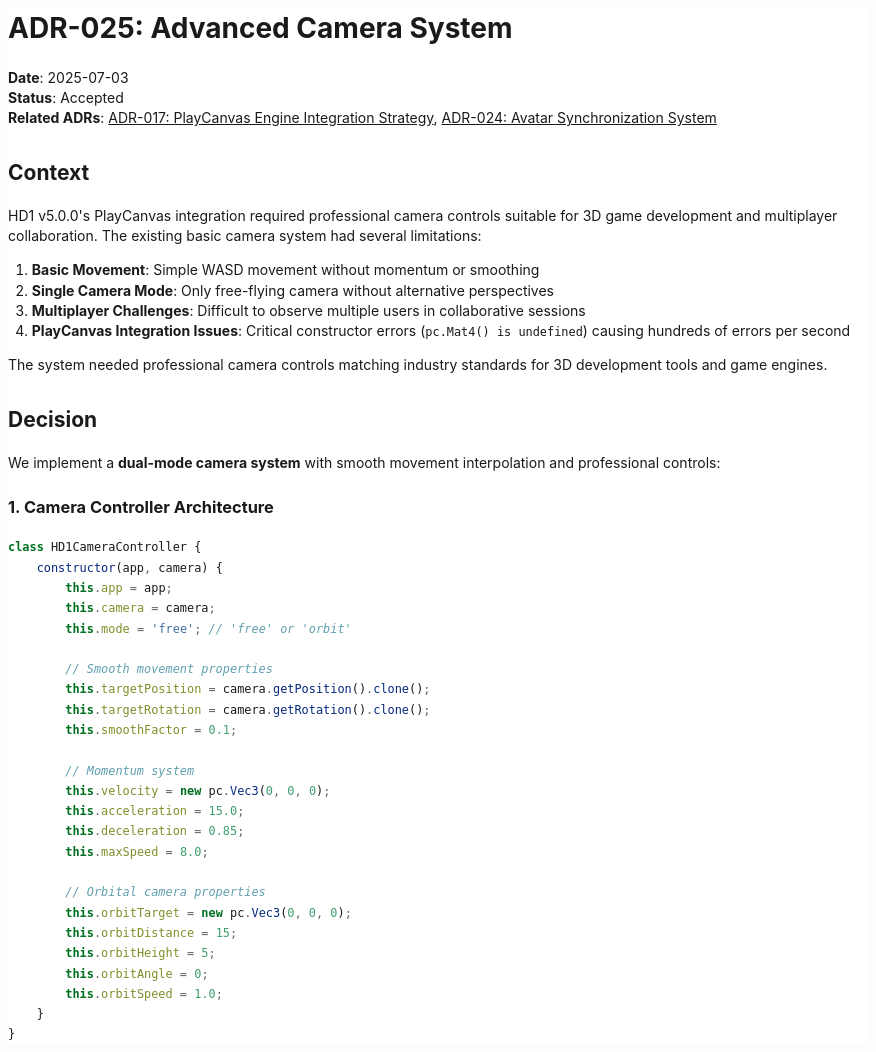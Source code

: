 # ADR-025: Advanced Camera System

**Date**: 2025-07-03  
**Status**: Accepted  
**Related ADRs**: [ADR-017: PlayCanvas Engine Integration Strategy](ADR-017-PlayCanvas-Engine-Integration-Strategy.md), [ADR-024: Avatar Synchronization System](ADR-024-Avatar-Synchronization-System.md)

## Context

HD1 v5.0.0's PlayCanvas integration required professional camera controls suitable for 3D game development and multiplayer collaboration. The existing basic camera system had several limitations:

1. **Basic Movement**: Simple WASD movement without momentum or smoothing
2. **Single Camera Mode**: Only free-flying camera without alternative perspectives
3. **Multiplayer Challenges**: Difficult to observe multiple users in collaborative sessions
4. **PlayCanvas Integration Issues**: Critical constructor errors (`pc.Mat4() is undefined`) causing hundreds of errors per second

The system needed professional camera controls matching industry standards for 3D development tools and game engines.

## Decision

We implement a **dual-mode camera system** with smooth movement interpolation and professional controls:

### 1. Camera Controller Architecture
```javascript
class HD1CameraController {
    constructor(app, camera) {
        this.app = app;
        this.camera = camera;
        this.mode = 'free'; // 'free' or 'orbit'
        
        // Smooth movement properties
        this.targetPosition = camera.getPosition().clone();
        this.targetRotation = camera.getRotation().clone();
        this.smoothFactor = 0.1;
        
        // Momentum system
        this.velocity = new pc.Vec3(0, 0, 0);
        this.acceleration = 15.0;
        this.deceleration = 0.85;
        this.maxSpeed = 8.0;
        
        // Orbital camera properties
        this.orbitTarget = new pc.Vec3(0, 0, 0);
        this.orbitDistance = 15;
        this.orbitHeight = 5;
        this.orbitAngle = 0;
        this.orbitSpeed = 1.0;
    }
}
```
